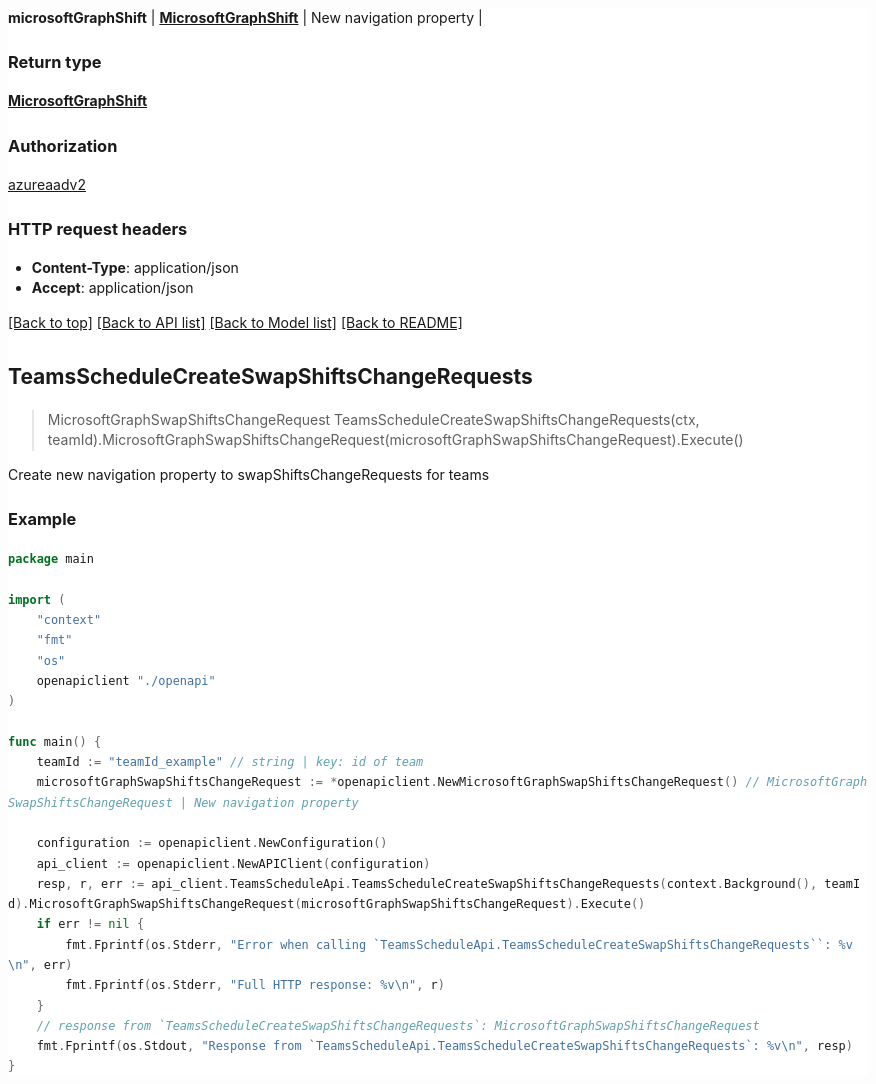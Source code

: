  **microsoftGraphShift** | [**MicrosoftGraphShift**](MicrosoftGraphShift.md) | New navigation property | 

### Return type

[**MicrosoftGraphShift**](MicrosoftGraphShift.md)

### Authorization

[azureaadv2](../README.md#azureaadv2)

### HTTP request headers

- **Content-Type**: application/json
- **Accept**: application/json

[[Back to top]](#) [[Back to API list]](../README.md#documentation-for-api-endpoints)
[[Back to Model list]](../README.md#documentation-for-models)
[[Back to README]](../README.md)


## TeamsScheduleCreateSwapShiftsChangeRequests

> MicrosoftGraphSwapShiftsChangeRequest TeamsScheduleCreateSwapShiftsChangeRequests(ctx, teamId).MicrosoftGraphSwapShiftsChangeRequest(microsoftGraphSwapShiftsChangeRequest).Execute()

Create new navigation property to swapShiftsChangeRequests for teams

### Example

```go
package main

import (
    "context"
    "fmt"
    "os"
    openapiclient "./openapi"
)

func main() {
    teamId := "teamId_example" // string | key: id of team
    microsoftGraphSwapShiftsChangeRequest := *openapiclient.NewMicrosoftGraphSwapShiftsChangeRequest() // MicrosoftGraphSwapShiftsChangeRequest | New navigation property

    configuration := openapiclient.NewConfiguration()
    api_client := openapiclient.NewAPIClient(configuration)
    resp, r, err := api_client.TeamsScheduleApi.TeamsScheduleCreateSwapShiftsChangeRequests(context.Background(), teamId).MicrosoftGraphSwapShiftsChangeRequest(microsoftGraphSwapShiftsChangeRequest).Execute()
    if err != nil {
        fmt.Fprintf(os.Stderr, "Error when calling `TeamsScheduleApi.TeamsScheduleCreateSwapShiftsChangeRequests``: %v\n", err)
        fmt.Fprintf(os.Stderr, "Full HTTP response: %v\n", r)
    }
    // response from `TeamsScheduleCreateSwapShiftsChangeRequests`: MicrosoftGraphSwapShiftsChangeRequest
    fmt.Fprintf(os.Stdout, "Response from `TeamsScheduleApi.TeamsScheduleCreateSwapShiftsChangeRequests`: %v\n", resp)
}
```
